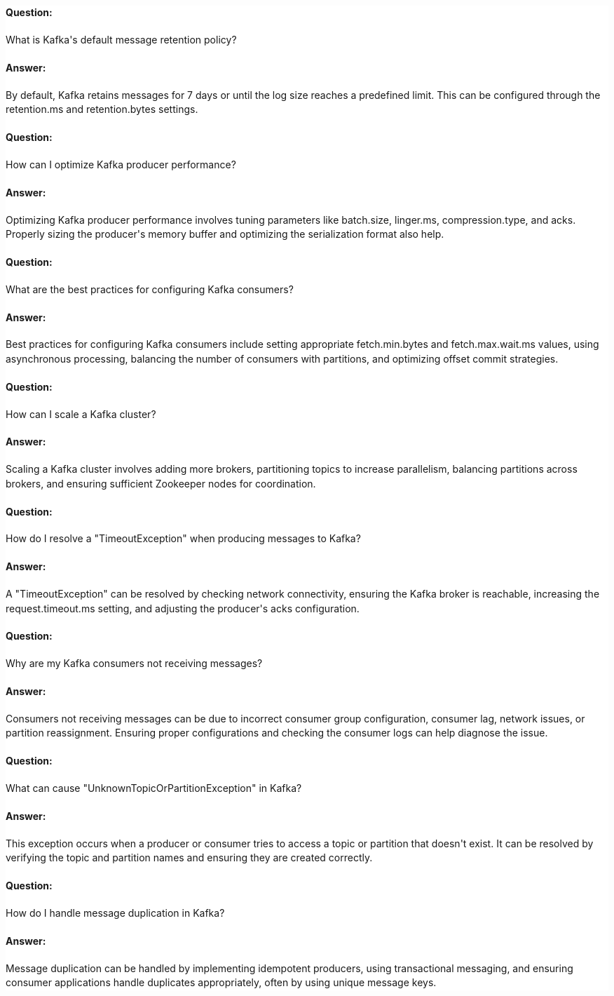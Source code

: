 #### Question: 
What is Kafka's default message retention policy?
#### Answer: 
By default, Kafka retains messages for 7 days or until the log size reaches a predefined limit. This can be configured through the retention.ms and retention.bytes settings.

#### Question: 
How can I optimize Kafka producer performance?
#### Answer: 
Optimizing Kafka producer performance involves tuning parameters like batch.size, linger.ms, compression.type, and acks. Properly sizing the producer's memory buffer and optimizing the serialization format also help.

#### Question: 
What are the best practices for configuring Kafka consumers?
#### Answer: 
Best practices for configuring Kafka consumers include setting appropriate fetch.min.bytes and fetch.max.wait.ms values, using asynchronous processing, balancing the number of consumers with partitions, and optimizing offset commit strategies.

#### Question: 
How can I scale a Kafka cluster?
#### Answer: 
Scaling a Kafka cluster involves adding more brokers, partitioning topics to increase parallelism, balancing partitions across brokers, and ensuring sufficient Zookeeper nodes for coordination.

#### Question: 
How do I resolve a "TimeoutException" when producing messages to Kafka?
#### Answer: 
A "TimeoutException" can be resolved by checking network connectivity, ensuring the Kafka broker is reachable, increasing the request.timeout.ms setting, and adjusting the producer's acks configuration.

#### Question: 
Why are my Kafka consumers not receiving messages?
#### Answer: 
Consumers not receiving messages can be due to incorrect consumer group configuration, consumer lag, network issues, or partition reassignment. Ensuring proper configurations and checking the consumer logs can help diagnose the issue.

#### Question: 
What can cause "UnknownTopicOrPartitionException" in Kafka?
#### Answer: 
This exception occurs when a producer or consumer tries to access a topic or partition that doesn't exist. It can be resolved by verifying the topic and partition names and ensuring they are created correctly.

#### Question: 
How do I handle message duplication in Kafka?
#### Answer: 
Message duplication can be handled by implementing idempotent producers, using transactional messaging, and ensuring consumer applications handle duplicates appropriately, often by using unique message keys.
